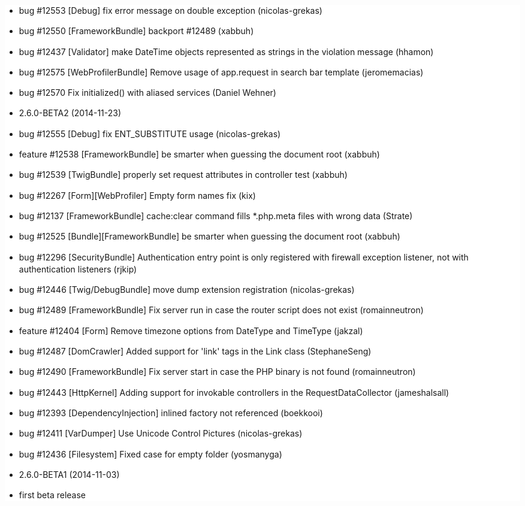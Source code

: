  * bug #12553 [Debug] fix error message on double exception (nicolas-grekas)
 * bug #12550 [FrameworkBundle] backport #12489 (xabbuh)
 * bug #12437  [Validator] make DateTime objects represented as strings in the violation message (hhamon)
 * bug #12575 [WebProfilerBundle] Remove usage of app.request in search bar template (jeromemacias)
 * bug #12570 Fix initialized() with aliased services (Daniel Wehner)

* 2.6.0-BETA2 (2014-11-23)

 * bug #12555 [Debug] fix ENT_SUBSTITUTE usage (nicolas-grekas)
 * feature #12538 [FrameworkBundle] be smarter when guessing the document root (xabbuh)
 * bug #12539 [TwigBundle] properly set request attributes in controller test (xabbuh)
 * bug #12267 [Form][WebProfiler] Empty form names fix (kix)
 * bug #12137 [FrameworkBundle] cache:clear command fills *.php.meta files with wrong data (Strate)
 * bug #12525 [Bundle][FrameworkBundle] be smarter when guessing the document root (xabbuh)
 * bug #12296 [SecurityBundle] Authentication entry point is only registered with firewall exception listener, not with authentication listeners (rjkip)
 * bug #12446 [Twig/DebugBundle] move dump extension registration (nicolas-grekas)
 * bug #12489 [FrameworkBundle] Fix server run in case the router script does not exist (romainneutron)
 * feature #12404 [Form] Remove timezone options from DateType and TimeType (jakzal)
 * bug #12487 [DomCrawler] Added support for 'link' tags in the Link class (StephaneSeng)
 * bug #12490 [FrameworkBundle] Fix server start in case the PHP binary is not found (romainneutron)
 * bug #12443 [HttpKernel] Adding support for invokable controllers in the RequestDataCollector (jameshalsall)
 * bug #12393 [DependencyInjection] inlined factory not referenced (boekkooi)
 * bug #12411 [VarDumper] Use Unicode Control Pictures (nicolas-grekas)
 * bug #12436 [Filesystem] Fixed case for empty folder (yosmanyga)

* 2.6.0-BETA1 (2014-11-03)

 * first beta release

